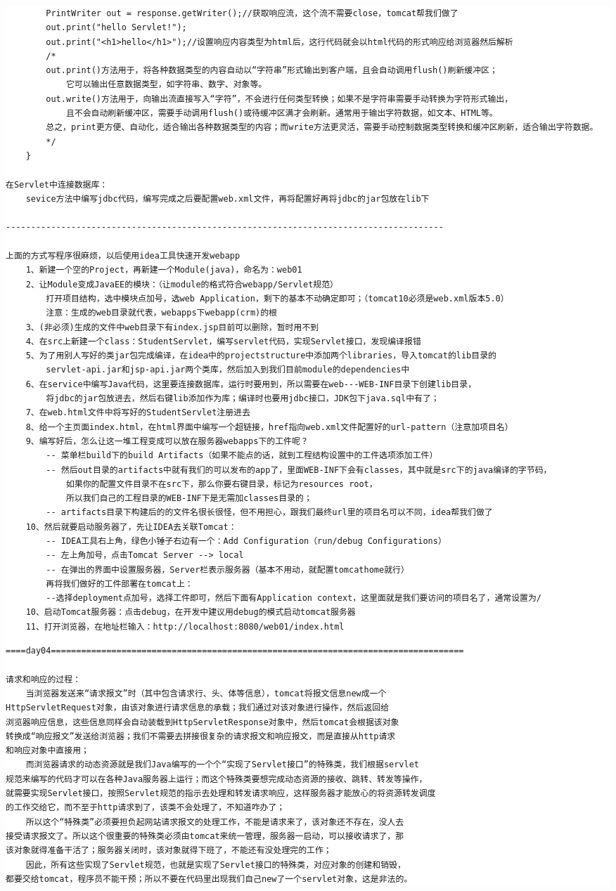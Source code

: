 ```txt
		PrintWriter out = response.getWriter();//获取响应流，这个流不需要close，tomcat帮我们做了
		out.print("hello Servlet!");
		out.print("<h1>hello</h1>");//设置响应内容类型为html后，这行代码就会以html代码的形式响应给浏览器然后解析
		/*
		out.print()方法用于，将各种数据类型的内容自动以“字符串”形式输出到客户端，且会自动调用flush()刷新缓冲区；
			它可以输出任意数据类型，如字符串、数字、对象等。
		out.write()方法用于，向输出流直接写入“字符”，不会进行任何类型转换；如果不是字符串需要手动转换为字符形式输出，
			且不会自动刷新缓冲区，需要手动调用flush()或待缓冲区满才会刷新。通常用于输出字符数据，如文本、HTML等。
		总之，print更方便、自动化，适合输出各种数据类型的内容；而write方法更灵活，需要手动控制数据类型转换和缓冲区刷新，适合输出字符数据。
		*/
	}

在Servlet中连接数据库：
	sevice方法中编写jdbc代码，编写完成之后要配置web.xml文件，再将配置好再将jdbc的jar包放在lib下

---------------------------------------------------------------------------------------

上面的方式写程序很麻烦，以后使用idea工具快速开发webapp
	1、新建一个空的Project，再新建一个Module(java)，命名为：web01
	2、让Module变成JavaEE的模块：（让module的格式符合webapp/Servlet规范）
		打开项目结构，选中模块点加号，选web Application，剩下的基本不动确定即可；（tomcat10必须是web.xml版本5.0）
		注意：生成的web目录就代表，webapps下webapp(crm)的根
	3、(非必须)生成的文件中web目录下有index.jsp目前可以删除，暂时用不到
	4、在src上新建一个class：StudentServlet，编写servlet代码，实现Servlet接口，发现编译报错
	5、为了用别人写好的类jar包完成编译，在idea中的projectstructure中添加两个libraries，导入tomcat的lib目录的
		servlet-api.jar和jsp-api.jar两个类库，然后加入到我们目前module的dependencies中
	6、在service中编写Java代码，这里要连接数据库，运行时要用到，所以需要在web---WEB-INF目录下创建lib目录，
		将jdbc的jar包放进去，然后右键lib添加作为库；编译时也要用jdbc接口，JDK包下java.sql中有了；
	7、在web.html文件中将写好的StudentServlet注册进去
	8、给一个主页面index.html，在html界面中编写一个超链接，href指向web.xml文件配置好的url-pattern（注意加项目名）
	9、编写好后，怎么让这一堆工程变成可以放在服务器webapps下的工件呢？
		-- 菜单栏build下的build Artifacts（如果不能点的话，就到工程结构设置中的工件选项添加工件）
		-- 然后out目录的artifacts中就有我们的可以发布的app了，里面WEB-INF下会有classes，其中就是src下的java编译的字节码，
			如果你的配置文件目录不在src下，那么你要右键目录，标记为resources root，
			所以我们自己的工程目录的WEB-INF下是无需加classes目录的；
		-- artifacts目录下构建后的的文件名很长很怪，但不用担心，跟我们最终url里的项目名可以不同，idea帮我们做了
	10、然后就要启动服务器了，先让IDEA去关联Tomcat：
		-- IDEA工具右上角，绿色小锤子右边有一个：Add Configuration（run/debug Configurations）
		-- 左上角加号，点击Tomcat Server --> local
		-- 在弹出的界面中设置服务器，Server栏表示服务器（基本不用动，就配置tomcathome就行）
		再将我们做好的工件部署在tomcat上：
		--选择deployment点加号，选择工件即可，然后下面有Application context，这里面就是我们要访问的项目名了，通常设置为/
	10、启动Tomcat服务器：点击debug，在开发中建议用debug的模式启动tomcat服务器
	11、打开浏览器，在地址栏输入：http://localhost:8080/web01/index.html
```

```txt
====day04==================================================================================

请求和响应的过程：
	当浏览器发送来“请求报文”时（其中包含请求行、头、体等信息），tomcat将报文信息new成一个
HttpServletRequest对象，由该对象进行请求信息的承载；我们通过对该对象进行操作，然后返回给
浏览器响应信息，这些信息同样会自动装载到HttpServletResponse对象中，然后tomcat会根据该对象
转换成“响应报文”发送给浏览器；我们不需要去拼接很复杂的请求报文和响应报文，而是直接从http请求
和响应对象中直接用；
	而浏览器请求的动态资源就是我们Java编写的一个个“实现了Servlet接口”的特殊类，我们根据servlet
规范来编写的代码才可以在各种Java服务器上运行；而这个特殊类要想完成动态资源的接收、跳转、转发等操作，
就需要实现Servlet接口，按照Servlet规范的指示去处理和转发请求响应，这样服务器才能放心的将资源转发调度
的工作交给它，而不至于http请求到了，该类不会处理了，不知道咋办了；
	所以这个“特殊类”必须要担负起网站请求报文的处理工作，不能是请求来了，该对象还不存在，没人去
接受请求报文了。所以这个很重要的特殊类必须由tomcat来统一管理，服务器一启动，可以接收请求了，那
该对象就得准备干活了；服务器关闭时，该对象就得下班了，不能还有没处理完的工作；
	因此，所有这些实现了Servlet规范，也就是实现了Servlet接口的特殊类，对应对象的创建和销毁，
都要交给tomcat，程序员不能干预；所以不要在代码里出现我们自己new了一个servlet对象，这是非法的。
```